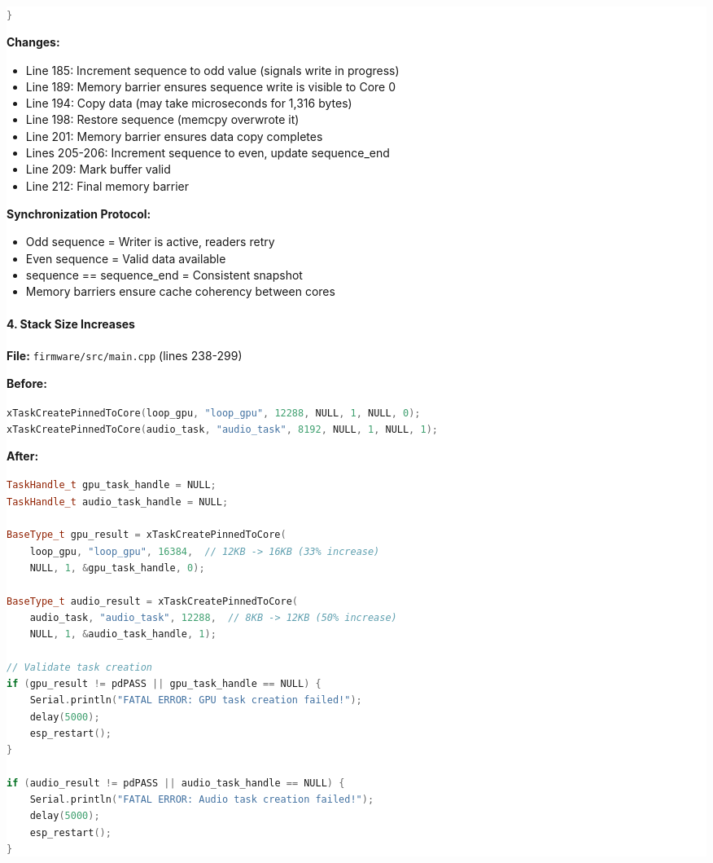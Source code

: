 ```cpp
}
```

**Changes:**
- Line 185: Increment sequence to odd value (signals write in progress)
- Line 189: Memory barrier ensures sequence write is visible to Core 0
- Line 194: Copy data (may take microseconds for 1,316 bytes)
- Line 198: Restore sequence (memcpy overwrote it)
- Line 201: Memory barrier ensures data copy completes
- Lines 205-206: Increment sequence to even, update sequence_end
- Line 209: Mark buffer valid
- Line 212: Final memory barrier

**Synchronization Protocol:**
- Odd sequence = Writer is active, readers retry
- Even sequence = Valid data available
- sequence == sequence_end = Consistent snapshot
- Memory barriers ensure cache coherency between cores

#### 4. Stack Size Increases
**File:** `firmware/src/main.cpp` (lines 238-299)

**Before:**
```cpp
xTaskCreatePinnedToCore(loop_gpu, "loop_gpu", 12288, NULL, 1, NULL, 0);
xTaskCreatePinnedToCore(audio_task, "audio_task", 8192, NULL, 1, NULL, 1);
```

**After:**
```cpp
TaskHandle_t gpu_task_handle = NULL;
TaskHandle_t audio_task_handle = NULL;

BaseType_t gpu_result = xTaskCreatePinnedToCore(
    loop_gpu, "loop_gpu", 16384,  // 12KB -> 16KB (33% increase)
    NULL, 1, &gpu_task_handle, 0);

BaseType_t audio_result = xTaskCreatePinnedToCore(
    audio_task, "audio_task", 12288,  // 8KB -> 12KB (50% increase)
    NULL, 1, &audio_task_handle, 1);

// Validate task creation
if (gpu_result != pdPASS || gpu_task_handle == NULL) {
    Serial.println("FATAL ERROR: GPU task creation failed!");
    delay(5000);
    esp_restart();
}

if (audio_result != pdPASS || audio_task_handle == NULL) {
    Serial.println("FATAL ERROR: Audio task creation failed!");
    delay(5000);
    esp_restart();
}
```
